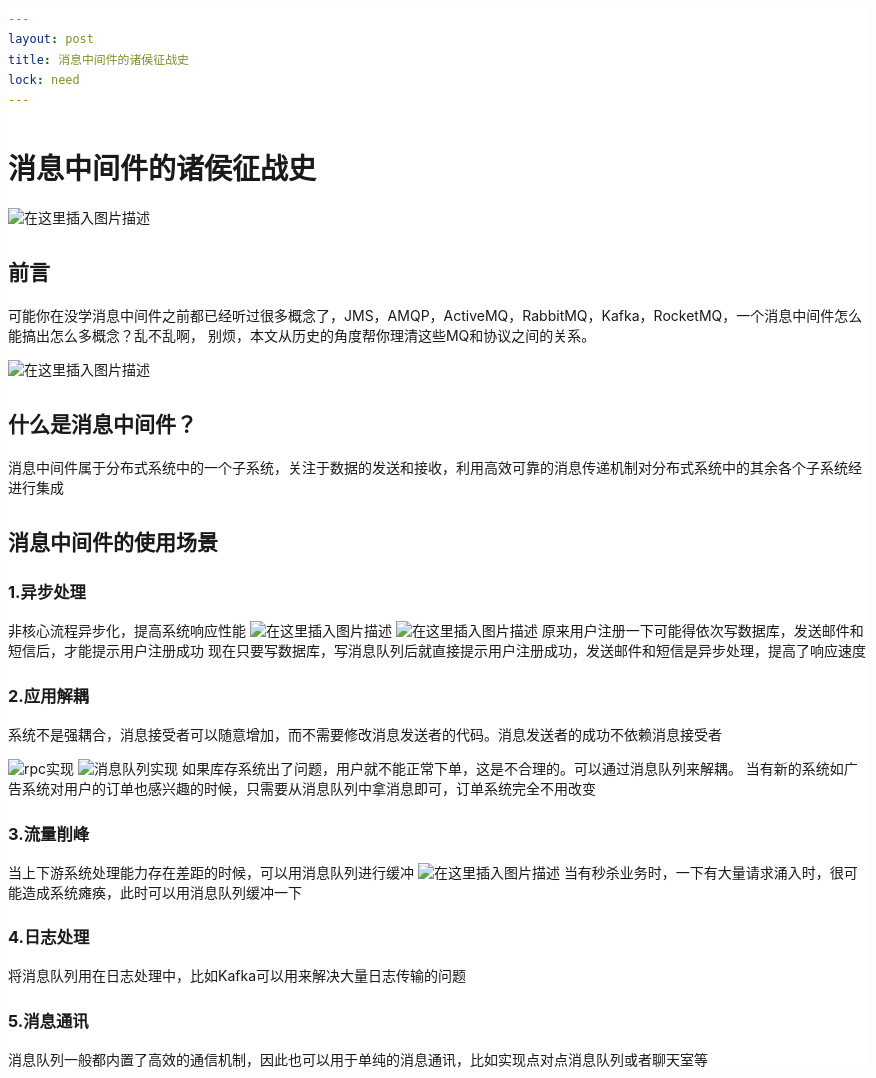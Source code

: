```yaml
---
layout: post
title: 消息中间件的诸侯征战史
lock: need
---
```


# 消息中间件的诸侯征战史

![在这里插入图片描述](https://img-blog.csdnimg.cn/20201007142241194.jpg?)
## 前言
可能你在没学消息中间件之前都已经听过很多概念了，JMS，AMQP，ActiveMQ，RabbitMQ，Kafka，RocketMQ，一个消息中间件怎么能搞出怎么多概念？乱不乱啊，
别烦，本文从历史的角度帮你理清这些MQ和协议之间的关系。

![在这里插入图片描述](https://img-blog.csdnimg.cn/20191222164748100.png)
## 什么是消息中间件？
消息中间件属于分布式系统中的一个子系统，关注于数据的发送和接收，利用高效可靠的消息传递机制对分布式系统中的其余各个子系统经进行集成
## 消息中间件的使用场景
### 1.异步处理
非核心流程异步化，提高系统响应性能
![在这里插入图片描述](https://img-blog.csdnimg.cn/20191123173235502.png?x-oss-process=image/watermark,type_ZmFuZ3poZW5naGVpdGk,shadow_10,text_aHR0cHM6Ly9ibG9nLmNzZG4ubmV0L3p6dGlfZXJsaWU=,size_16,color_FFFFFF,t_70)
![在这里插入图片描述](https://img-blog.csdnimg.cn/20191123173240174.png?x-oss-process=image/watermark,type_ZmFuZ3poZW5naGVpdGk,shadow_10,text_aHR0cHM6Ly9ibG9nLmNzZG4ubmV0L3p6dGlfZXJsaWU=,size_16,color_FFFFFF,t_70)
原来用户注册一下可能得依次写数据库，发送邮件和短信后，才能提示用户注册成功
现在只要写数据库，写消息队列后就直接提示用户注册成功，发送邮件和短信是异步处理，提高了响应速度
### 2.应用解耦
系统不是强耦合，消息接受者可以随意增加，而不需要修改消息发送者的代码。消息发送者的成功不依赖消息接受者

![rpc实现](https://img-blog.csdnimg.cn/20191123174946691.png?)
![消息队列实现](https://img-blog.csdnimg.cn/20191123174014740.png?x-oss-process=image/watermark,type_ZmFuZ3poZW5naGVpdGk,shadow_10,text_aHR0cHM6Ly9ibG9nLmNzZG4ubmV0L3p6dGlfZXJsaWU=,size_16,color_FFFFFF,t_70)
如果库存系统出了问题，用户就不能正常下单，这是不合理的。可以通过消息队列来解耦。
当有新的系统如广告系统对用户的订单也感兴趣的时候，只需要从消息队列中拿消息即可，订单系统完全不用改变
### 3.流量削峰
当上下游系统处理能力存在差距的时候，可以用消息队列进行缓冲
![在这里插入图片描述](https://img-blog.csdnimg.cn/20191123174744253.png?)
当有秒杀业务时，一下有大量请求涌入时，很可能造成系统瘫痪，此时可以用消息队列缓冲一下
### 4.日志处理
将消息队列用在日志处理中，比如Kafka可以用来解决大量日志传输的问题

### 5.消息通讯
消息队列一般都内置了高效的通信机制，因此也可以用于单纯的消息通讯，比如实现点对点消息队列或者聊天室等
